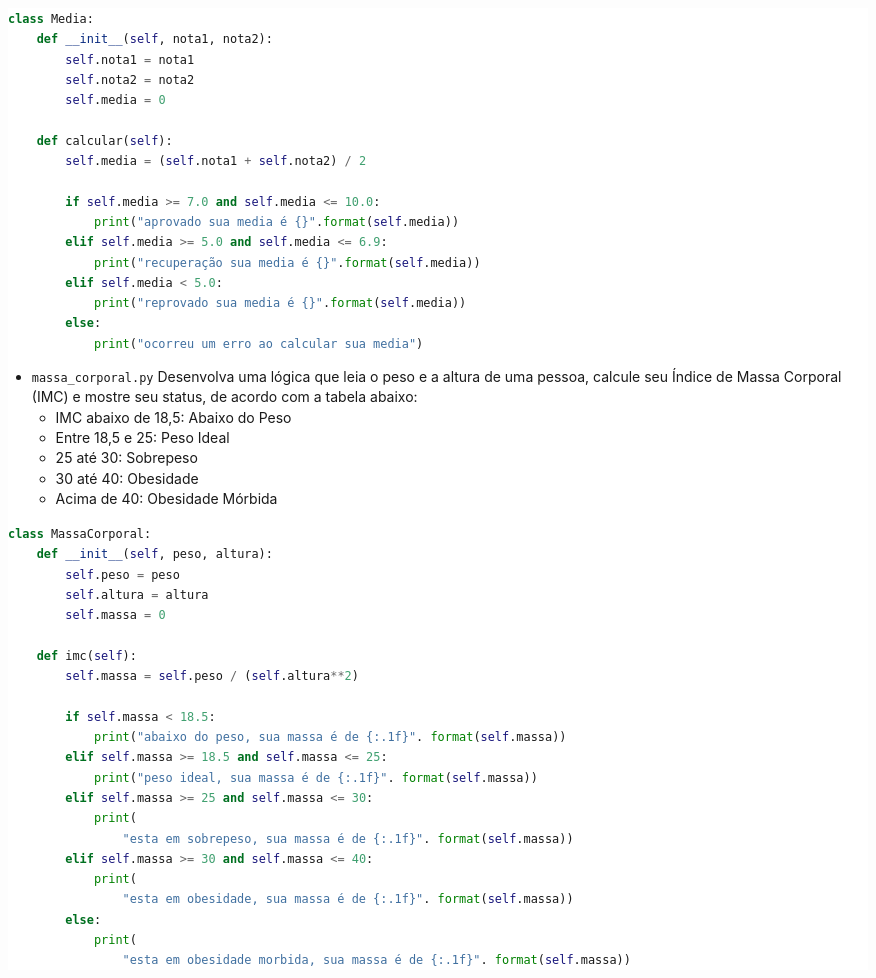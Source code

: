 ```py
class Media:
    def __init__(self, nota1, nota2):
        self.nota1 = nota1
        self.nota2 = nota2
        self.media = 0

    def calcular(self):
        self.media = (self.nota1 + self.nota2) / 2

        if self.media >= 7.0 and self.media <= 10.0:
            print("aprovado sua media é {}".format(self.media))
        elif self.media >= 5.0 and self.media <= 6.9:
            print("recuperação sua media é {}".format(self.media))
        elif self.media < 5.0:
            print("reprovado sua media é {}".format(self.media))
        else:
            print("ocorreu um erro ao calcular sua media")
```

- `massa_corporal.py` Desenvolva uma lógica que leia o peso e a altura de uma pessoa, calcule seu Índice de Massa Corporal (IMC) e mostre seu status, de acordo com a tabela abaixo:
  - IMC abaixo de 18,5: Abaixo do Peso
  - Entre 18,5 e 25: Peso Ideal
  - 25 até 30: Sobrepeso
  - 30 até 40: Obesidade
  - Acima de 40: Obesidade Mórbida

```py
class MassaCorporal:
    def __init__(self, peso, altura):
        self.peso = peso
        self.altura = altura
        self.massa = 0

    def imc(self):
        self.massa = self.peso / (self.altura**2)

        if self.massa < 18.5:
            print("abaixo do peso, sua massa é de {:.1f}". format(self.massa))
        elif self.massa >= 18.5 and self.massa <= 25:
            print("peso ideal, sua massa é de {:.1f}". format(self.massa))
        elif self.massa >= 25 and self.massa <= 30:
            print(
                "esta em sobrepeso, sua massa é de {:.1f}". format(self.massa))
        elif self.massa >= 30 and self.massa <= 40:
            print(
                "esta em obesidade, sua massa é de {:.1f}". format(self.massa))
        else:
            print(
                "esta em obesidade morbida, sua massa é de {:.1f}". format(self.massa))
```
